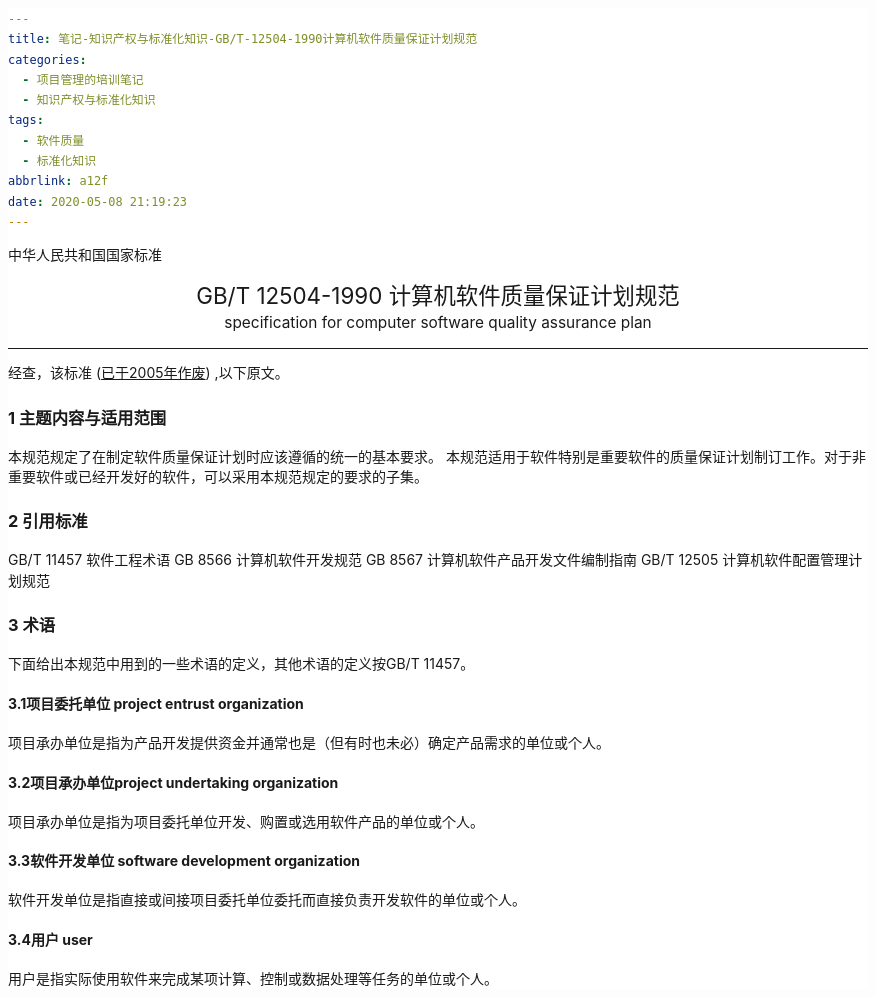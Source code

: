 ```yaml
---
title: 笔记-知识产权与标准化知识-GB/T-12504-1990计算机软件质量保证计划规范
categories:
  - 项目管理的培训笔记
  - 知识产权与标准化知识
tags:
  - 软件质量
  - 标准化知识
abbrlink: a12f
date: 2020-05-08 21:19:23
---
```


中华人民共和国国家标准
<center style="font-size:1.6em">GB/T 12504-1990 计算机软件质量保证计划规范 </center>
<center style="font-size:1.1em">specification for computer software quality assurance plan</center>



---

经查，该标准 ([已于2005年作废](http://www.csres.com/detail/51646.html)) ,以下原文。

### 1 主题内容与适用范围

本规范规定了在制定软件质量保证计划时应该遵循的统一的基本要求。
本规范适用于软件特别是重要软件的质量保证计划制订工作。对于非重要软件或已经开发好的软件，可以采用本规范规定的要求的子集。

### 2 引用标准

GB/T 11457 软件工程术语
GB 8566 计算机软件开发规范
GB 8567 计算机软件产品开发文件编制指南
GB/T 12505 计算机软件配置管理计划规范

### 3 术语

下面给出本规范中用到的一些术语的定义，其他术语的定义按GB/T 11457。

#### 3.1项目委托单位 project entrust organization

项目承办单位是指为产品开发提供资金并通常也是（但有时也未必）确定产品需求的单位或个人。

#### 3.2项目承办单位project undertaking organization

项目承办单位是指为项目委托单位开发、购置或选用软件产品的单位或个人。

#### 3.3软件开发单位 software development organization

软件开发单位是指直接或间接项目委托单位委托而直接负责开发软件的单位或个人。

#### 3.4用户 user

用户是指实际使用软件来完成某项计算、控制或数据处理等任务的单位或个人。
